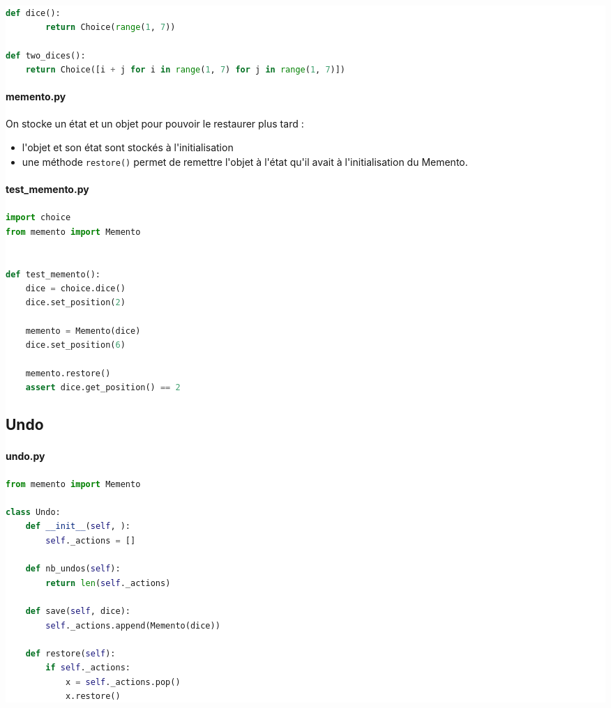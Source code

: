 ~~~ python
def dice():
        return Choice(range(1, 7))    

def two_dices():
    return Choice([i + j for i in range(1, 7) for j in range(1, 7)])
~~~

#### memento.py

On stocke un état et un objet pour pouvoir le restaurer plus tard : 

  - l'objet et son état sont stockés à l'initialisation
  - une méthode `restore()` permet de remettre l'objet à l'état qu'il avait à l'initialisation du Memento.

#### test_memento.py

~~~ python
import choice
from memento import Memento


def test_memento():
    dice = choice.dice()
    dice.set_position(2)

    memento = Memento(dice)
    dice.set_position(6)

    memento.restore()
    assert dice.get_position() == 2
~~~

## Undo

#### undo.py

~~~ python
from memento import Memento

class Undo:
    def __init__(self, ):
        self._actions = []

    def nb_undos(self):
        return len(self._actions)
        
    def save(self, dice):
        self._actions.append(Memento(dice))
    
    def restore(self):
        if self._actions:
            x = self._actions.pop()
            x.restore()
~~~
